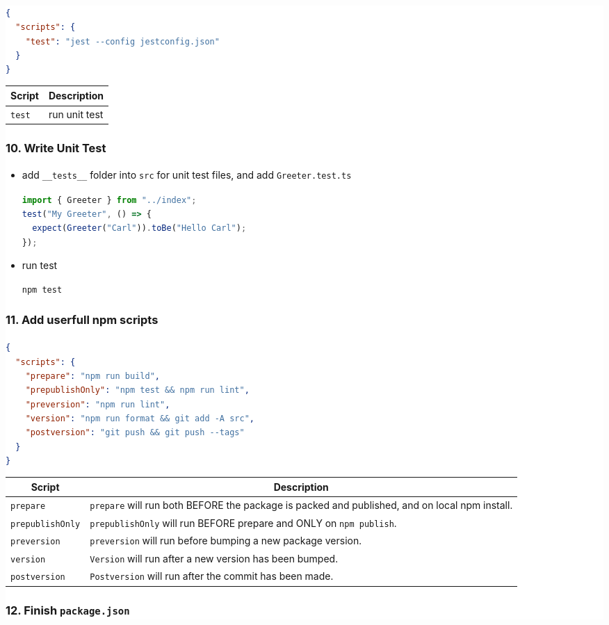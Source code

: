   ```json
  {
    "scripts": {
      "test": "jest --config jestconfig.json"
    }
  }
  ```

  | Script | Description   |
  | ------ | ------------- |
  | `test` | run unit test |

### 10. Write Unit Test

- add `__tests__` folder into `src` for unit test files, and add `Greeter.test.ts`

  ```ts
  import { Greeter } from "../index";
  test("My Greeter", () => {
    expect(Greeter("Carl")).toBe("Hello Carl");
  });
  ```

- run test

  ```
  npm test
  ```

### 11. Add userfull npm scripts

```json
{
  "scripts": {
    "prepare": "npm run build",
    "prepublishOnly": "npm test && npm run lint",
    "preversion": "npm run lint",
    "version": "npm run format && git add -A src",
    "postversion": "git push && git push --tags"
  }
}
```

| Script           | Description                                                                                   |
| ---------------- | --------------------------------------------------------------------------------------------- |
| `prepare`        | `prepare` will run both BEFORE the package is packed and published, and on local npm install. |
| `prepublishOnly` | `prepublishOnly` will run BEFORE prepare and ONLY on `npm publish`.                           |
| `preversion`     | `preversion` will run before bumping a new package version.                                   |
| `version`        | `Version` will run after a new version has been bumped.                                       |
| `postversion`    | `Postversion` will run after the commit has been made.                                        |

### 12. Finish `package.json`
